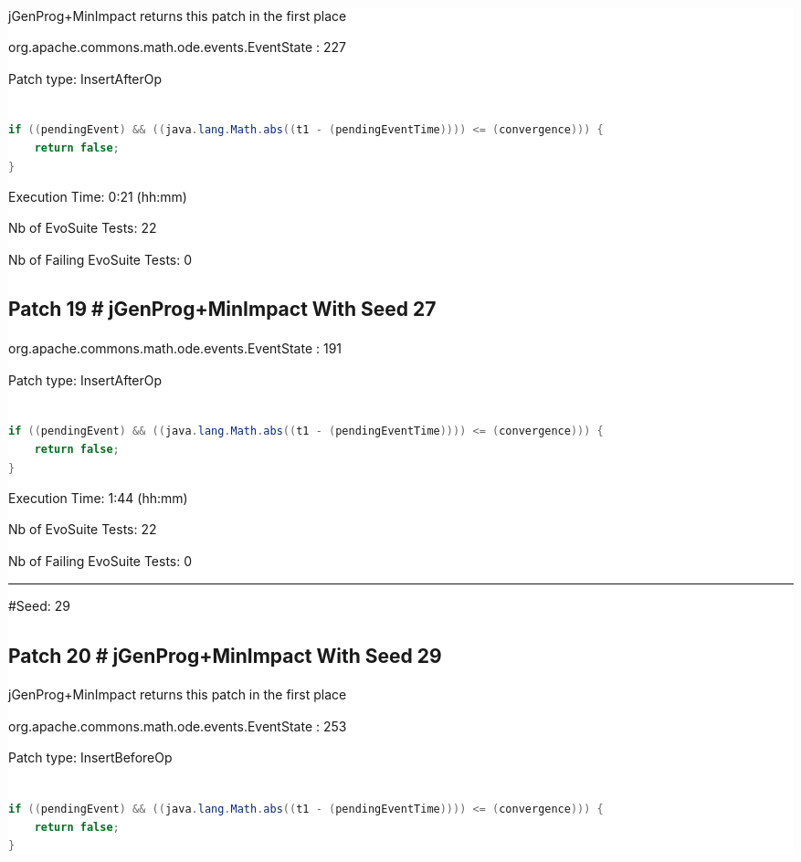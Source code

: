 jGenProg+MinImpact returns this patch in the first place

org.apache.commons.math.ode.events.EventState : 227

Patch type: InsertAfterOp

```Java

if ((pendingEvent) && ((java.lang.Math.abs((t1 - (pendingEventTime)))) <= (convergence))) {
	return false;
} 

```


Execution Time: 0:21 (hh:mm) 

Nb of EvoSuite Tests: 22

Nb of Failing EvoSuite Tests: 0



## Patch 19 #  jGenProg+MinImpact With Seed 27

org.apache.commons.math.ode.events.EventState : 191

Patch type: InsertAfterOp

```Java

if ((pendingEvent) && ((java.lang.Math.abs((t1 - (pendingEventTime)))) <= (convergence))) {
	return false;
} 

```


Execution Time: 1:44 (hh:mm) 

Nb of EvoSuite Tests: 22

Nb of Failing EvoSuite Tests: 0


--- 
#Seed: 29

## Patch 20 #  jGenProg+MinImpact With Seed 29

jGenProg+MinImpact returns this patch in the first place

org.apache.commons.math.ode.events.EventState : 253

Patch type: InsertBeforeOp

```Java

if ((pendingEvent) && ((java.lang.Math.abs((t1 - (pendingEventTime)))) <= (convergence))) {
	return false;
} 

```
